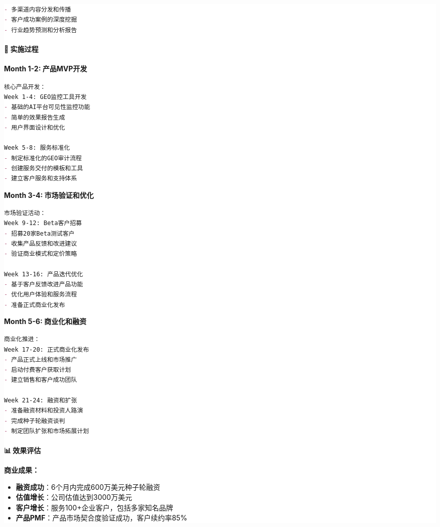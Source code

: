 ```markdown
- 多渠道内容分发和传播
- 客户成功案例的深度挖掘
- 行业趋势预测和分析报告
```

#### 🚀 实施过程

**Month 1-2: 产品MVP开发**
```markdown
核心产品开发：
Week 1-4: GEO监控工具开发
- 基础的AI平台可见性监控功能
- 简单的效果报告生成
- 用户界面设计和优化

Week 5-8: 服务标准化
- 制定标准化的GEO审计流程
- 创建服务交付的模板和工具
- 建立客户服务和支持体系
```

**Month 3-4: 市场验证和优化**
```markdown
市场验证活动：
Week 9-12: Beta客户招募
- 招募20家Beta测试客户
- 收集产品反馈和改进建议
- 验证商业模式和定价策略

Week 13-16: 产品迭代优化
- 基于客户反馈改进产品功能
- 优化用户体验和服务流程
- 准备正式商业化发布
```

**Month 5-6: 商业化和融资**
```markdown
商业化推进：
Week 17-20: 正式商业化发布
- 产品正式上线和市场推广
- 启动付费客户获取计划
- 建立销售和客户成功团队

Week 21-24: 融资和扩张
- 准备融资材料和投资人路演
- 完成种子轮融资谈判
- 制定团队扩张和市场拓展计划
```

#### 📊 效果评估

**商业成果：**
- **融资成功**：6个月内完成600万美元种子轮融资
- **估值增长**：公司估值达到3000万美元
- **客户增长**：服务100+企业客户，包括多家知名品牌
- **产品PMF**：产品市场契合度验证成功，客户续约率85%
